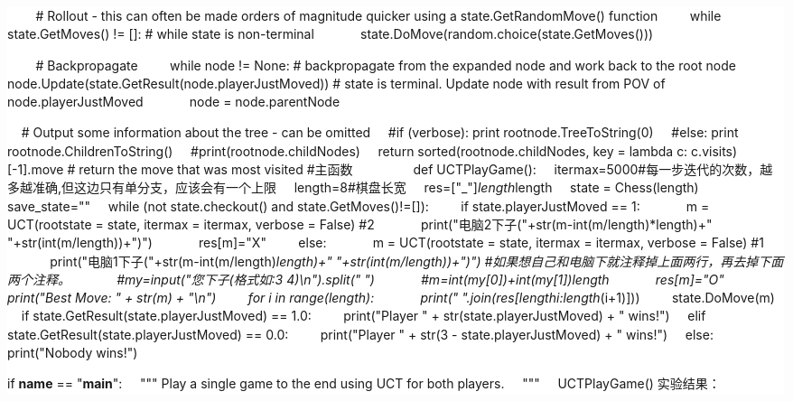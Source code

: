         # Rollout - this can often be made orders of magnitude quicker using a state.GetRandomMove() function
        while state.GetMoves() != []: # while state is non-terminal
            state.DoMove(random.choice(state.GetMoves()))

        # Backpropagate
        while node != None: # backpropagate from the expanded node and work back to the root node
            node.Update(state.GetResult(node.playerJustMoved)) # state is terminal. Update node with result from POV of node.playerJustMoved
            node = node.parentNode

    # Output some information about the tree - can be omitted
    #if (verbose): print rootnode.TreeToString(0)
    #else: print rootnode.ChildrenToString()
    #print(rootnode.childNodes)
    return sorted(rootnode.childNodes, key = lambda c: c.visits)[-1].move # return the move that was most visited
#主函数                
def UCTPlayGame():
    itermax=5000#每一步迭代的次数，越多越准确,但这边只有单分支，应该会有一个上限
    length=8#棋盘长宽
    res=["_"]*length*length
    state = Chess(length)
    save_state=""
    while (not state.checkout() and state.GetMoves()!=[]):
        if state.playerJustMoved == 1:
            m = UCT(rootstate = state, itermax = itermax, verbose = False) #2
            print("电脑2下子("+str(m-int(m/length)*length)+" "+str(int(m/length))+")")
            res[m]="X"
        else:
            m = UCT(rootstate = state, itermax = itermax, verbose = False) #1
            print("电脑1下子("+str(m-int(m/length)*length)+" "+str(int(m/length))+")")
            #如果想自己和电脑下就注释掉上面两行，再去掉下面两个注释。
            #my=input("您下子(格式如:3 4)\n").split(" ")
            #m=int(my[0])+int(my[1])*length
            res[m]="O"
        print("Best Move: " + str(m) + "\n")
        for i in range(length):
            print(" ".join(res[length*i:length*(i+1)]))
        state.DoMove(m)
    if state.GetResult(state.playerJustMoved) == 1.0:
        print("Player " + str(state.playerJustMoved) + " wins!")
    elif state.GetResult(state.playerJustMoved) == 0.0:
        print("Player " + str(3 - state.playerJustMoved) + " wins!")
    else: print("Nobody wins!")

if __name__ == "__main__":
    """ Play a single game to the end using UCT for both players. 
    """
    UCTPlayGame()</pre>
实验结果：
